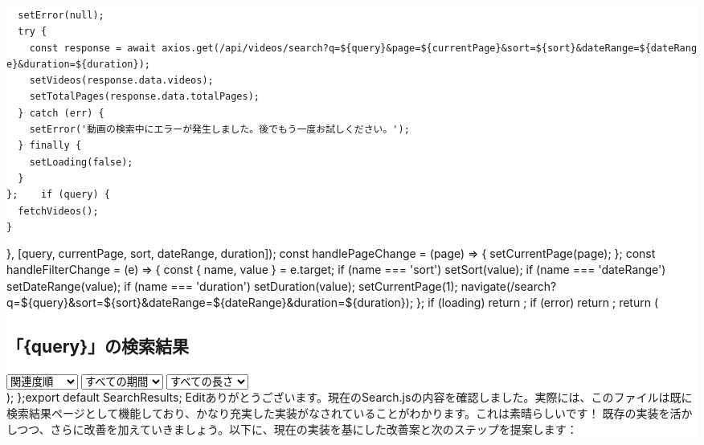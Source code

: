       setError(null);
      try {
        const response = await axios.get(/api/videos/search?q=${query}&page=${currentPage}&sort=${sort}&dateRange=${dateRange}&duration=${duration});
        setVideos(response.data.videos);
        setTotalPages(response.data.totalPages);
      } catch (err) {
        setError('動画の検索中にエラーが発生しました。後でもう一度お試しください。');
      } finally {
        setLoading(false);
      }
    };    if (query) {
      fetchVideos();
    }
  }, [query, currentPage, sort, dateRange, duration]);  const handlePageChange = (page) => {
    setCurrentPage(page);
  };  const handleFilterChange = (e) => {
    const { name, value } = e.target;
    if (name === 'sort') setSort(value);
    if (name === 'dateRange') setDateRange(value);
    if (name === 'duration') setDuration(value);
    setCurrentPage(1);
    navigate(/search?q=${query}&sort=${sort}&dateRange=${dateRange}&duration=${duration});
  };  if (loading) return <LoadingSpinner />;
  if (error) return <ErrorMessage message={error} />;  return (
    <div>
      <h2>「{query}」の検索結果</h2>
      <FilterContainer>
        <Select name="sort" value={sort} onChange={handleFilterChange}>
          <option value="relevance">関連度順</option>
          <option value="views">再生回数順</option>
          <option value="date">日付順</option>
        </Select>
        <Select name="dateRange" value={dateRange} onChange={handleFilterChange}>
          <option value="">すべての期間</option>
          <option value="1">24時間以内</option>
          <option value="7">1週間以内</option>
          <option value="30">1ヶ月以内</option>
          <option value="365">1年以内</option>
        </Select>
        <Select name="duration" value={duration} onChange={handleFilterChange}>
          <option value="">すべての長さ</option>
          <option value="short">4分未満</option>
          <option value="medium">4〜20分</option>
          <option value="long">20分以上</option>
        </Select>
      </FilterContainer>
      <VideoList videos={videos} />
      <Pagination
        currentPage={currentPage}
        totalPages={totalPages}
        onPageChange={handlePageChange}
      />
    </div>
  );
};export default SearchResults; Editありがとうございます。現在のSearch.jsの内容を確認しました。実際には、このファイルは既に検索結果ページとして機能しており、かなり充実した実装がなされていることがわかります。これは素晴らしいです！
既存の実装を活かしつつ、さらに改善を加えていきましょう。以下に、現在の実装を基にした改善案と次のステップを提案します：
